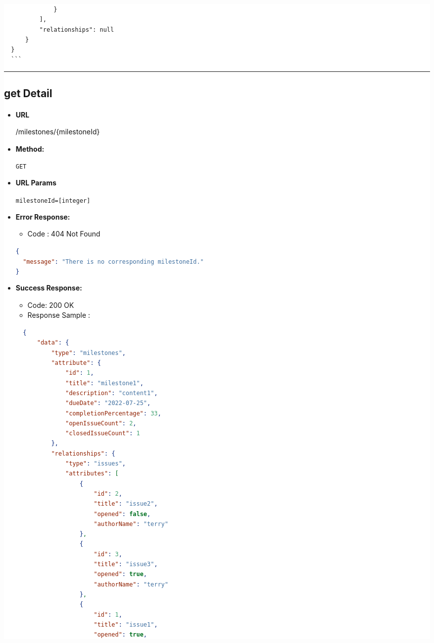                   }
              ],
              "relationships": null
          }
      }
      ```
---

## get Detail

* **URL**

  /milestones/{milestoneId}

* **Method:**

  `GET`


* **URL Params**

  `milestoneId=[integer]`


* **Error Response:**
    * Code : 404 Not Found
  ```json
  {
    "message": "There is no corresponding milestoneId."
  }
  ```

* **Success Response:**

    * Code: 200 OK
    * Response Sample :
  ```json
    {
        "data": {
            "type": "milestones",
            "attribute": {
                "id": 1,
                "title": "milestone1",
                "description": "content1",
                "dueDate": "2022-07-25",
                "completionPercentage": 33,
                "openIssueCount": 2,
                "closedIssueCount": 1
            },
            "relationships": {
                "type": "issues",
                "attributes": [
                    {
                        "id": 2,
                        "title": "issue2",
                        "opened": false,
                        "authorName": "terry"
                    },
                    {
                        "id": 3,
                        "title": "issue3",
                        "opened": true,
                        "authorName": "terry"
                    },
                    {
                        "id": 1,
                        "title": "issue1",
                        "opened": true,
  ```